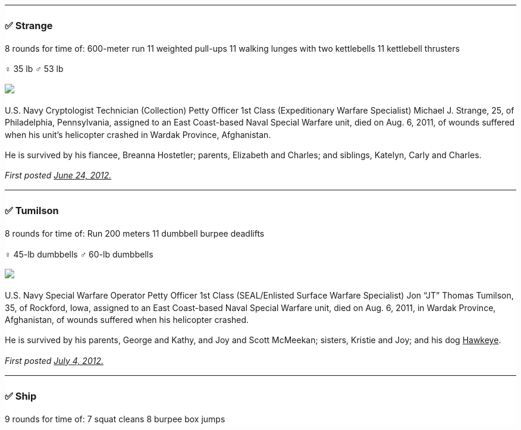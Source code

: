 ___

### **✅ Strange**

8 rounds for time of:
600-meter run
11 weighted pull-ups
11 walking lunges with two kettlebells
11 kettlebell thrusters

♀ 35 lb
♂ 53 lb

![](https://www.crossfit.com/wp-content/uploads/2020/08/13114745/strange-150x150.jpg)

U.S. Navy Cryptologist Technician (Collection) Petty Officer 1st Class (Expeditionary Warfare Specialist) Michael J. Strange, 25, of Philadelphia, Pennsylvania, assigned to an East Coast-based Naval Special Warfare unit, died on Aug. 6, 2011, of wounds suffered when his unit’s helicopter crashed in Wardak Province, Afghanistan.

He is survived by his fiancee, Breanna Hostetler; parents, Elizabeth and Charles; and siblings, Katelyn, Carly and Charles.

_First posted [June 24, 2012.](https://www.crossfit.com/workout/2012/06/24#/comments)_

___

### **✅ Tumilson**

8 rounds for time of:
Run 200 meters
11 dumbbell burpee deadlifts

♀ 45-lb dumbbells
♂ 60-lb dumbbells

![](https://www.crossfit.com/wp-content/uploads/2020/08/13114749/tumilson--150x150.jpeg)

U.S. Navy Special Warfare Operator Petty Officer 1st Class (SEAL/Enlisted Surface Warfare Specialist) Jon “JT” Thomas Tumilson, 35, of Rockford, Iowa, assigned to an East Coast-based Naval Special Warfare unit, died on Aug. 6, 2011, in Wardak Province, Afghanistan, of wounds suffered when his helicopter crashed.

He is survived by his parents, George and Kathy, and Joy and Scott McMeekan; sisters, Kristie and Joy; and his dog [Hawkeye](http://abcnews.go.com/US/slain-navy-seals-devoted-dog-remains-side-funeral/story?id=14378885#.T_M1dcRYvek).

_First posted [July 4, 2012.](https://www.crossfit.com/workout/2012/07/04#/comments)_

___

### **✅ Ship**

9 rounds for time of:
7 squat cleans
8 burpee box jumps
